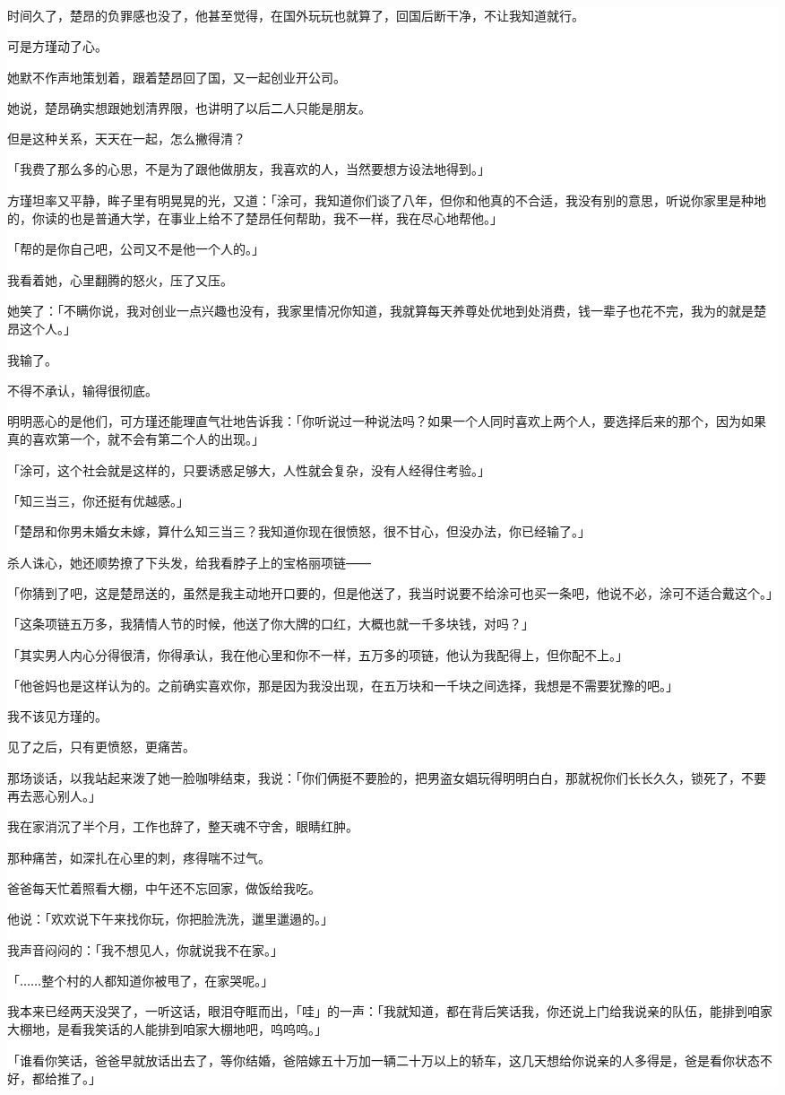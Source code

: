 时间久了，楚昂的负罪感也没了，他甚至觉得，在国外玩玩也就算了，回国后断干净，不让我知道就行。

可是方瑾动了心。

她默不作声地策划着，跟着楚昂回了国，又一起创业开公司。

她说，楚昂确实想跟她划清界限，也讲明了以后二人只能是朋友。

但是这种关系，天天在一起，怎么撇得清？

「我费了那么多的心思，不是为了跟他做朋友，我喜欢的人，当然要想方设法地得到。」

方瑾坦率又平静，眸子里有明晃晃的光，又道：「涂可，我知道你们谈了八年，但你和他真的不合适，我没有别的意思，听说你家里是种地的，你读的也是普通大学，在事业上给不了楚昂任何帮助，我不一样，我在尽心地帮他。」

「帮的是你自己吧，公司又不是他一个人的。」

我看着她，心里翻腾的怒火，压了又压。

她笑了：「不瞒你说，我对创业一点兴趣也没有，我家里情况你知道，我就算每天养尊处优地到处消费，钱一辈子也花不完，我为的就是楚昂这个人。」

我输了。

不得不承认，输得很彻底。

明明恶心的是他们，可方瑾还能理直气壮地告诉我：「你听说过一种说法吗？如果一个人同时喜欢上两个人，要选择后来的那个，因为如果真的喜欢第一个，就不会有第二个人的出现。」

「涂可，这个社会就是这样的，只要诱惑足够大，人性就会复杂，没有人经得住考验。」

「知三当三，你还挺有优越感。」

「楚昂和你男未婚女未嫁，算什么知三当三？我知道你现在很愤怒，很不甘心，但没办法，你已经输了。」

杀人诛心，她还顺势撩了下头发，给我看脖子上的宝格丽项链——

「你猜到了吧，这是楚昂送的，虽然是我主动地开口要的，但是他送了，我当时说要不给涂可也买一条吧，他说不必，涂可不适合戴这个。」

「这条项链五万多，我猜情人节的时候，他送了你大牌的口红，大概也就一千多块钱，对吗？」

「其实男人内心分得很清，你得承认，我在他心里和你不一样，五万多的项链，他认为我配得上，但你配不上。」

「他爸妈也是这样认为的。之前确实喜欢你，那是因为我没出现，在五万块和一千块之间选择，我想是不需要犹豫的吧。」

我不该见方瑾的。

见了之后，只有更愤怒，更痛苦。

那场谈话，以我站起来泼了她一脸咖啡结束，我说：「你们俩挺不要脸的，把男盗女娼玩得明明白白，那就祝你们长长久久，锁死了，不要再去恶心别人。」

我在家消沉了半个月，工作也辞了，整天魂不守舍，眼睛红肿。

那种痛苦，如深扎在心里的刺，疼得喘不过气。

爸爸每天忙着照看大棚，中午还不忘回家，做饭给我吃。

他说：「欢欢说下午来找你玩，你把脸洗洗，邋里邋遢的。」

我声音闷闷的：「我不想见人，你就说我不在家。」

「……整个村的人都知道你被甩了，在家哭呢。」

我本来已经两天没哭了，一听这话，眼泪夺眶而出，「哇」的一声：「我就知道，都在背后笑话我，你还说上门给我说亲的队伍，能排到咱家大棚地，是看我笑话的人能排到咱家大棚地吧，呜呜呜。」

「谁看你笑话，爸爸早就放话出去了，等你结婚，爸陪嫁五十万加一辆二十万以上的轿车，这几天想给你说亲的人多得是，爸是看你状态不好，都给推了。」
